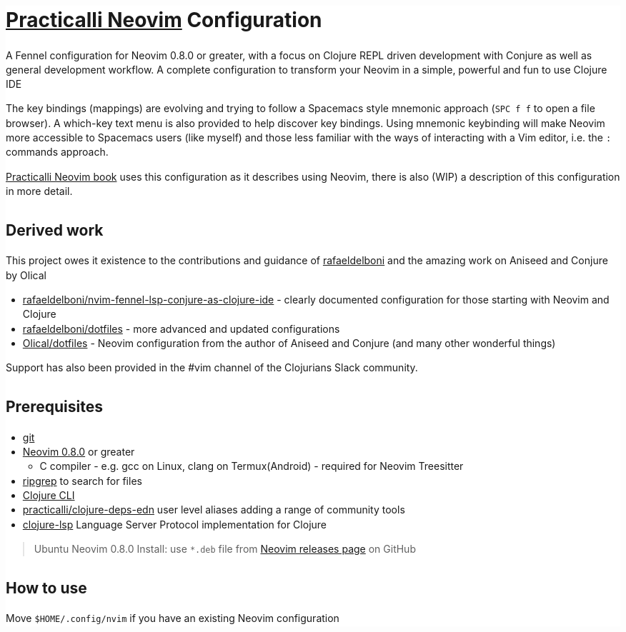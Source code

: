 # [Practicalli Neovim](https://practical.li/neovim/) Configuration

A Fennel configuration for Neovim 0.8.0 or greater, with a focus on Clojure REPL driven development with Conjure as well as general development workflow. A complete configuration to transform your Neovim in a simple, powerful and fun to use Clojure IDE

The key bindings (mappings) are evolving and trying to follow a Spacemacs style mnemonic approach (`SPC f f` to open a file browser). A which-key text menu is also provided to help discover key bindings.  Using mnemonic keybinding will make Neovim more accessible to Spacemacs users (like myself) and those less familiar with the ways of interacting with a Vim editor, i.e. the `:` commands approach.

[Practicalli Neovim book](https://practical.li/neovim/) uses this configuration as it describes using Neovim, there is also (WIP) a description of this configuration in more detail.


## Derived work

This project owes it existence to the contributions and guidance of [rafaeldelboni](https://github.com/rafaeldelboni/) and the amazing work on Aniseed and Conjure by Olical

* [rafaeldelboni/nvim-fennel-lsp-conjure-as-clojure-ide](https://github.com/rafaeldelboni/nvim-fennel-lsp-conjure-as-clojure-ide) - clearly documented configuration for those starting with Neovim and Clojure
* [rafaeldelboni/dotfiles](https://github.com/rafaeldelboni/dotfiles) - more advanced and updated configurations
* [Olical/dotfiles](https://github.com/Olical/dotfiles/tree/main/stowed/.config/nvim) - Neovim configuration from the author of Aniseed and Conjure (and many other wonderful things)

Support has also been provided in the #vim channel of the Clojurians Slack community.


## Prerequisites

- [git](https://git-scm.com/downloads)
- [Neovim 0.8.0](https://neovim.io/) or greater
    - C compiler - e.g. gcc on Linux, clang on Termux(Android) - required for Neovim Treesitter
- [ripgrep](https://github.com/BurntSushi/ripgrep) to search for files
- [Clojure CLI](https://clojure.org/)
- [practicalli/clojure-deps-edn](https://clojure.org/) user level aliases adding a range of community tools
- [clojure-lsp](https://github.com/clojure-lsp/clojure-lsp) Language Server Protocol implementation for Clojure

> Ubuntu Neovim 0.8.0 Install: use `*.deb` file from [Neovim releases page](https://github.com/neovim/neovim/releases) on GitHub


## How to use

Move `$HOME/.config/nvim` if you have an existing Neovim configuration
